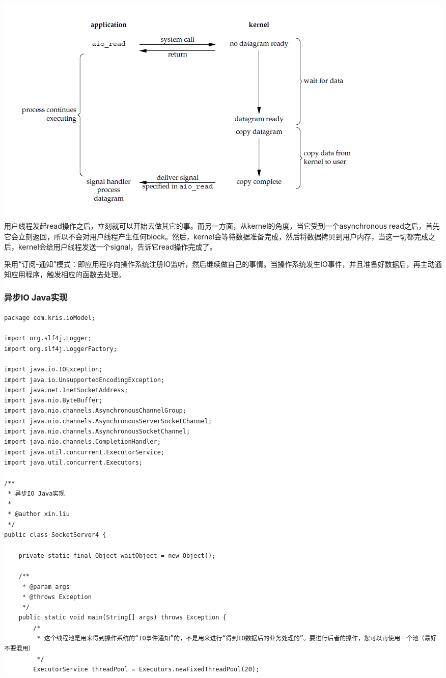 ![asynchronous-IO](Java-IO模型/asynchronous-IO.png)

用户线程发起read操作之后，立刻就可以开始去做其它的事。而另一方面，从kernel的角度，当它受到一个asynchronous read之后，首先它会立刻返回，所以不会对用户线程产生任何block。然后，kernel会等待数据准备完成，然后将数据拷贝到用户内存，当这一切都完成之后，kernel会给用户线程发送一个signal，告诉它read操作完成了。

采用“订阅-通知”模式：即应用程序向操作系统注册IO监听，然后继续做自己的事情。当操作系统发生IO事件，并且准备好数据后，再主动通知应用程序，触发相应的函数去处理。

### 异步IO Java实现

```
package com.kris.ioModel;

import org.slf4j.Logger;
import org.slf4j.LoggerFactory;

import java.io.IOException;
import java.io.UnsupportedEncodingException;
import java.net.InetSocketAddress;
import java.nio.ByteBuffer;
import java.nio.channels.AsynchronousChannelGroup;
import java.nio.channels.AsynchronousServerSocketChannel;
import java.nio.channels.AsynchronousSocketChannel;
import java.nio.channels.CompletionHandler;
import java.util.concurrent.ExecutorService;
import java.util.concurrent.Executors;

/**
 * 异步IO Java实现
 *
 * @author xin.liu
 */
public class SocketServer4 {

    private static final Object waitObject = new Object();

    /**
     * @param args
     * @throws Exception
     */
    public static void main(String[] args) throws Exception {
        /*
         * 这个线程池是用来得到操作系统的“IO事件通知”的，不是用来进行“得到IO数据后的业务处理的”。要进行后者的操作，您可以再使用一个池（最好不要混用）
         */
        ExecutorService threadPool = Executors.newFixedThreadPool(20);
```